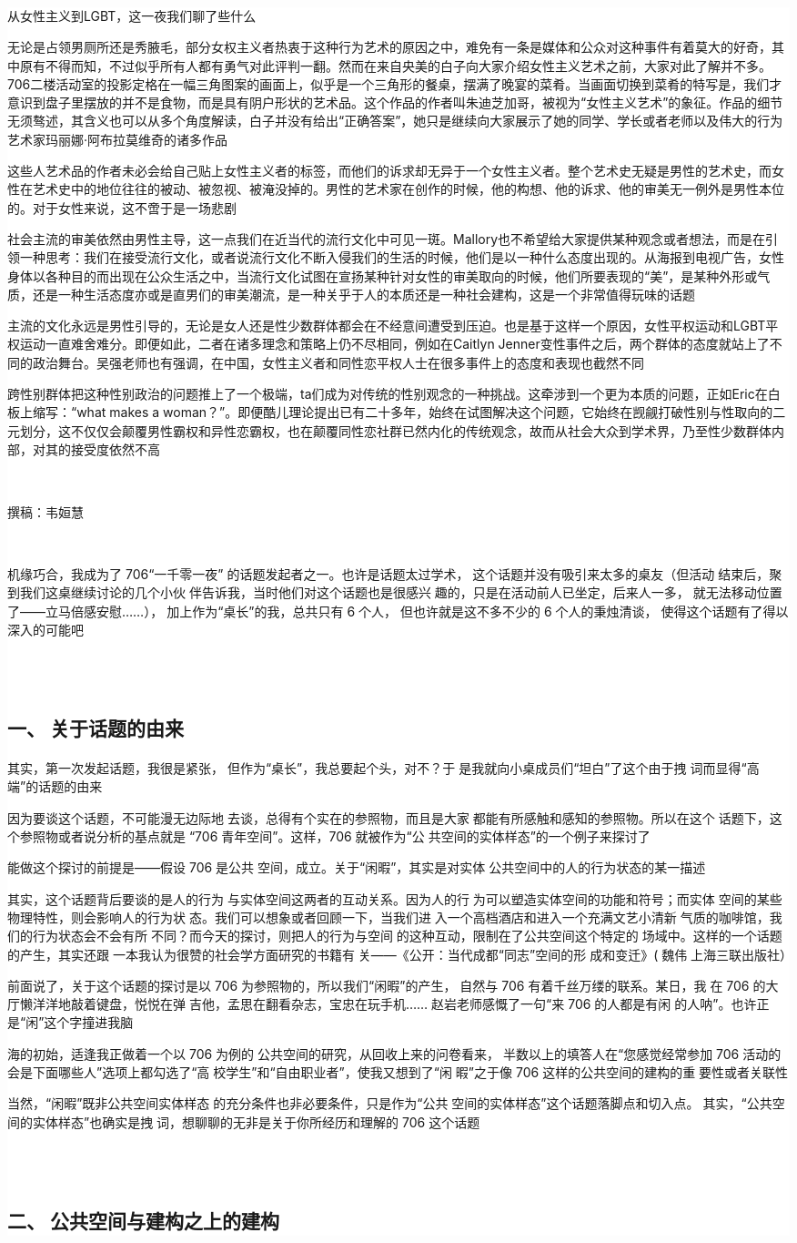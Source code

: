 从女性主义到LGBT，这一夜我们聊了些什么

无论是占领男厕所还是秀腋毛，部分女权主义者热衷于这种行为艺术的原因之中，难免有一条是媒体和公众对这种事件有着莫大的好奇，其中原有不得而知，不过似乎所有人都有勇气对此评判一翻。然而在来自央美的白子向大家介绍女性主义艺术之前，大家对此了解并不多。706二楼活动室的投影定格在一幅三角图案的画面上，似乎是一个三角形的餐桌，摆满了晚宴的菜肴。当画面切换到菜肴的特写是，我们才意识到盘子里摆放的并不是食物，而是具有阴户形状的艺术品。这个作品的作者叫朱迪芝加哥，被视为“女性主义艺术”的象征。作品的细节无须骜述，其含义也可以从多个角度解读，白子并没有给出“正确答案”，她只是继续向大家展示了她的同学、学长或者老师以及伟大的行为艺术家玛丽娜·阿布拉莫维奇的诸多作品

这些人艺术品的作者未必会给自己贴上女性主义者的标签，而他们的诉求却无异于一个女性主义者。整个艺术史无疑是男性的艺术史，而女性在艺术史中的地位往往的被动、被忽视、被淹没掉的。男性的艺术家在创作的时候，他的构想、他的诉求、他的审美无一例外是男性本位的。对于女性来说，这不啻于是一场悲剧

社会主流的审美依然由男性主导，这一点我们在近当代的流行文化中可见一斑。Mallory也不希望给大家提供某种观念或者想法，而是在引领一种思考：我们在接受流行文化，或者说流行文化不断入侵我们的生活的时候，他们是以一种什么态度出现的。从海报到电视广告，女性身体以各种目的而出现在公众生活之中，当流行文化试图在宣扬某种针对女性的审美取向的时候，他们所要表现的“美”，是某种外形或气质，还是一种生活态度亦或是直男们的审美潮流，是一种关乎于人的本质还是一种社会建构，这是一个非常值得玩味的话题

主流的文化永远是男性引导的，无论是女人还是性少数群体都会在不经意间遭受到压迫。也是基于这样一个原因，女性平权运动和LGBT平权运动一直难舍难分。即便如此，二者在诸多理念和策略上仍不尽相同，例如在Caitlyn Jenner变性事件之后，两个群体的态度就站上了不同的政治舞台。吴强老师也有强调，在中国，女性主义者和同性恋平权人士在很多事件上的态度和表现也截然不同

跨性别群体把这种性别政治的问题推上了一个极端，ta们成为对传统的性别观念的一种挑战。这牵涉到一个更为本质的问题，正如Eric在白板上缩写：“what makes a woman？”。即便酷儿理论提出已有二十多年，始终在试图解决这个问题，它始终在觊觎打破性别与性取向的二元划分，这不仅仅会颠覆男性霸权和异性恋霸权，也在颠覆同性恋社群已然内化的传统观念，故而从社会大众到学术界，乃至性少数群体内部，对其的接受度依然不高

<br>

撰稿：韦姮慧

<br>

机缘巧合，我成为了 706“一千零一夜” 的话题发起者之一。也许是话题太过学术， 这个话题并没有吸引来太多的桌友（但活动 结束后，聚到我们这桌继续讨论的几个小伙 伴告诉我，当时他们对这个话题也是很感兴 趣的，只是在活动前人已坐定，后来人一多， 就无法移动位置了——立马倍感安慰……）， 加上作为“桌长”的我，总共只有 6 个人， 但也许就是这不多不少的 6 个人的秉烛清谈， 使得这个话题有了得以深入的可能吧

<br><br>

## 一、 关于话题的由来

其实，第一次发起话题，我很是紧张， 但作为“桌长”，我总要起个头，对不？于 是我就向小桌成员们“坦白”了这个由于拽 词而显得“高端”的话题的由来

因为要谈这个话题，不可能漫无边际地 去谈，总得有个实在的参照物，而且是大家 都能有所感触和感知的参照物。所以在这个 话题下，这个参照物或者说分析的基点就是 “706 青年空间”。这样，706 就被作为“公 共空间的实体样态”的一个例子来探讨了

能做这个探讨的前提是——假设 706 是公共 空间，成立。关于“闲暇”，其实是对实体 公共空间中的人的行为状态的某一描述

其实，这个话题背后要谈的是人的行为 与实体空间这两者的互动关系。因为人的行 为可以塑造实体空间的功能和符号；而实体 空间的某些物理特性，则会影响人的行为状 态。我们可以想象或者回顾一下，当我们进 入一个高档酒店和进入一个充满文艺小清新 气质的咖啡馆，我们的行为状态会不会有所 不同？而今天的探讨，则把人的行为与空间 的这种互动，限制在了公共空间这个特定的 场域中。这样的一个话题的产生，其实还跟 一本我认为很赞的社会学方面研究的书籍有 关——《公开：当代成都“同志”空间的形 成和变迁》( 魏伟 上海三联出版社）

前面说了，关于这个话题的探讨是以 706 为参照物的，所以我们“闲暇”的产生， 自然与 706 有着千丝万缕的联系。某日，我 在 706 的大厅懒洋洋地敲着键盘，悦悦在弹 吉他，孟思在翻看杂志，宝忠在玩手机…… 赵岩老师感慨了一句“来 706 的人都是有闲 的人呐”。也许正是“闲”这个字撞进我脑

海的初始，适逢我正做着一个以 706 为例的 公共空间的研究，从回收上来的问卷看来， 半数以上的填答人在“您感觉经常参加 706 活动的会是下面哪些人”选项上都勾选了“高 校学生”和“自由职业者”，使我又想到了“闲 暇”之于像 706 这样的公共空间的建构的重 要性或者关联性

当然，“闲暇”既非公共空间实体样态 的充分条件也非必要条件，只是作为“公共 空间的实体样态”这个话题落脚点和切入点。 其实，“公共空间的实体样态”也确实是拽 词，想聊聊的无非是关于你所经历和理解的 706 这个话题

<br><br>

## 二、 公共空间与建构之上的建构

